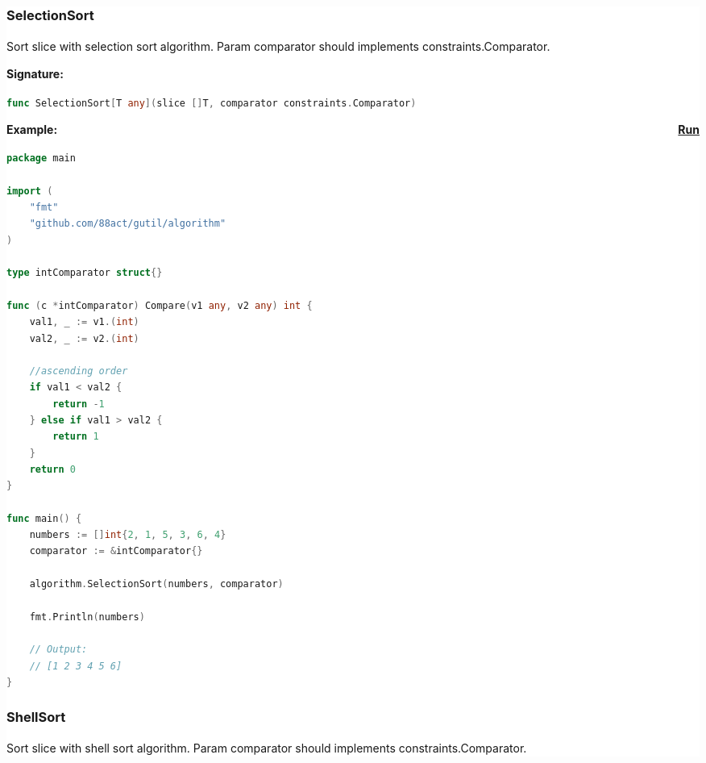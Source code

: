 ### <span id="SelectionSort">SelectionSort</span>

<p>Sort slice with selection sort algorithm. Param comparator should implements constraints.Comparator.</p>

<b>Signature:</b>

```go
func SelectionSort[T any](slice []T, comparator constraints.Comparator)
```

<b>Example: <span style="float:right;display:inline-block;">[Run](https://go.dev/play/p/oXovbkekayS)</span></b>

```go
package main

import (
    "fmt"
    "github.com/88act/gutil/algorithm"
)

type intComparator struct{}

func (c *intComparator) Compare(v1 any, v2 any) int {
    val1, _ := v1.(int)
    val2, _ := v2.(int)

    //ascending order
    if val1 < val2 {
        return -1
    } else if val1 > val2 {
        return 1
    }
    return 0
}

func main() {
    numbers := []int{2, 1, 5, 3, 6, 4}
    comparator := &intComparator{}

    algorithm.SelectionSort(numbers, comparator)

    fmt.Println(numbers)

    // Output:
    // [1 2 3 4 5 6]
}
```

### <span id="ShellSort">ShellSort</span>

<p>Sort slice with shell sort algorithm. Param comparator should implements constraints.Comparator.</p>
